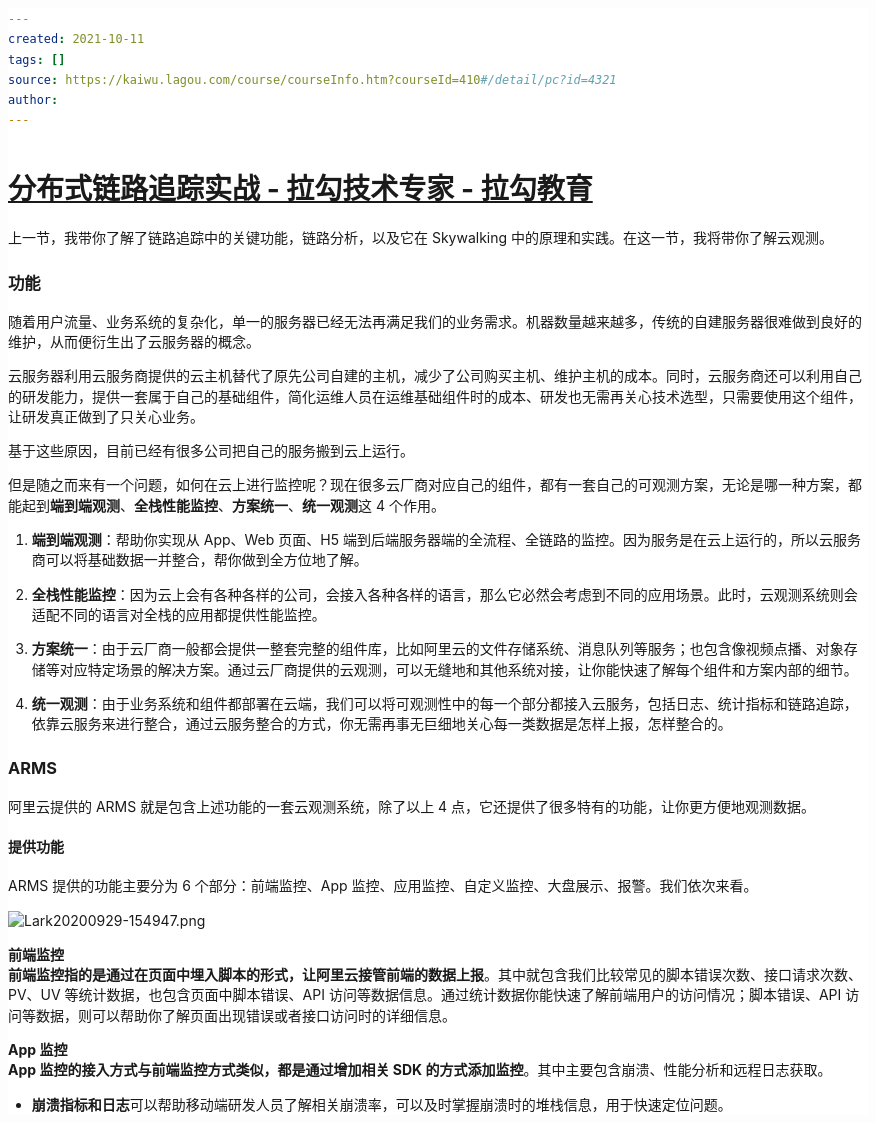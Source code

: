 ```yaml
---
created: 2021-10-11
tags: []
source: https://kaiwu.lagou.com/course/courseInfo.htm?courseId=410#/detail/pc?id=4321
author: 
---
```


# [分布式链路追踪实战 - 拉勾技术专家 - 拉勾教育](https://kaiwu.lagou.com/course/courseInfo.htm?courseId=410#/detail/pc?id=4321)


上一节，我带你了解了链路追踪中的关键功能，链路分析，以及它在 Skywalking 中的原理和实践。在这一节，我将带你了解云观测。

### 功能

随着用户流量、业务系统的复杂化，单一的服务器已经无法再满足我们的业务需求。机器数量越来越多，传统的自建服务器很难做到良好的维护，从而便衍生出了云服务器的概念。

云服务器利用云服务商提供的云主机替代了原先公司自建的主机，减少了公司购买主机、维护主机的成本。同时，云服务商还可以利用自己的研发能力，提供一套属于自己的基础组件，简化运维人员在运维基础组件时的成本、研发也无需再关心技术选型，只需要使用这个组件，让研发真正做到了只关心业务。

基于这些原因，目前已经有很多公司把自己的服务搬到云上运行。

但是随之而来有一个问题，如何在云上进行监控呢？现在很多云厂商对应自己的组件，都有一套自己的可观测方案，无论是哪一种方案，都能起到**端到端观测**、**全栈性能监控**、**方案统一**、**统一观测**这 4 个作用。

1.  **端到端观测**：帮助你实现从 App、Web 页面、H5 端到后端服务器端的全流程、全链路的监控。因为服务是在云上运行的，所以云服务商可以将基础数据一并整合，帮你做到全方位地了解。
    
2.  **全栈性能监控**：因为云上会有各种各样的公司，会接入各种各样的语言，那么它必然会考虑到不同的应用场景。此时，云观测系统则会适配不同的语言对全栈的应用都提供性能监控。
    
3.  **方案统一**：由于云厂商一般都会提供一整套完整的组件库，比如阿里云的文件存储系统、消息队列等服务；也包含像视频点播、对象存储等对应特定场景的解决方案。通过云厂商提供的云观测，可以无缝地和其他系统对接，让你能快速了解每个组件和方案内部的细节。
    
4.  **统一观测**：由于业务系统和组件都部署在云端，我们可以将可观测性中的每一个部分都接入云服务，包括日志、统计指标和链路追踪，依靠云服务来进行整合，通过云服务整合的方式，你无需再事无巨细地关心每一类数据是怎样上报，怎样整合的。
    

### ARMS

阿里云提供的 ARMS 就是包含上述功能的一套云观测系统，除了以上 4 点，它还提供了很多特有的功能，让你更方便地观测数据。

#### 提供功能

ARMS 提供的功能主要分为 6 个部分：前端监控、App 监控、应用监控、自定义监控、大盘展示、报警。我们依次来看。

![Lark20200929-154947.png](https://s0.lgstatic.com/i/image/M00/59/F3/CgqCHl9y50CAXyttAAEVMU02lVM306.png)

**前端监控**  
**前端监控指的是通过在页面中埋入脚本的形式，让阿里云接管前端的数据上报**。其中就包含我们比较常见的脚本错误次数、接口请求次数、PV、UV 等统计数据，也包含页面中脚本错误、API 访问等数据信息。通过统计数据你能快速了解前端用户的访问情况；脚本错误、API 访问等数据，则可以帮助你了解页面出现错误或者接口访问时的详细信息。

**App 监控**  
**App 监控的接入方式与前端监控方式类似，都是通过增加相关 SDK 的方式添加监控**。其中主要包含崩溃、性能分析和远程日志获取。

-   **崩溃指标和日志**可以帮助移动端研发人员了解相关崩溃率，可以及时掌握崩溃时的堆栈信息，用于快速定位问题。
    